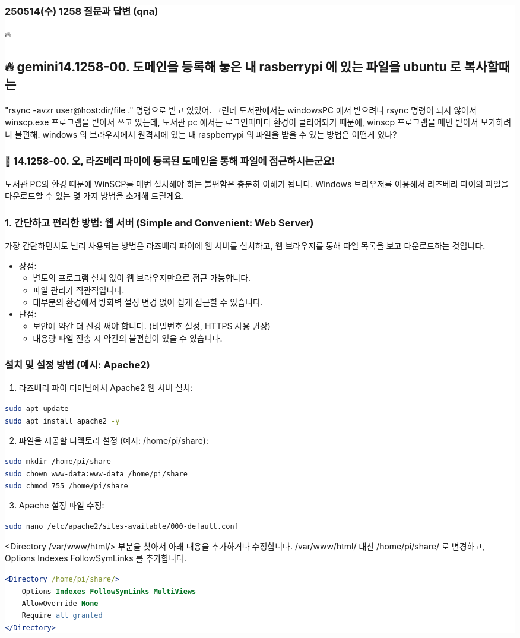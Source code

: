 
### 250514(수) 1258 질문과 답변 (qna)

🔥
## 🔥 gemini14.1258-00. 도메인을 등록해 놓은 내 rasberrypi 에 있는 파일을 ubuntu 로 복사할때는
"rsync -avzr user@host:dir/file ." 명령으로 받고 있었어. 그런데 도서관에서는 windowsPC 에서 받으려니
rsync 명령이 되지 않아서 winscp.exe 프로그램을 받아서 쓰고 있는데, 도서관 pc 에서는 로그인때마다
환경이 클리어되기 때문에, winscp 프로그램을 매번 받아서 보가하려니 불편해.
windows 의 브라우저에서 원격지에 있는 내 raspberrypi 의 파일을 받을 수 있는 방법은 어떤게 있나?

### 🔋 14.1258-00. 오, 라즈베리 파이에 등록된 도메인을 통해 파일에 접근하시는군요!
도서관 PC의 환경 때문에 WinSCP를 매번 설치해야 하는 불편함은 충분히 이해가 됩니다. Windows 브라우저를 이용해서 라즈베리 파이의 파일을 다운로드할 수 있는 몇 가지 방법을 소개해 드릴게요.

### 1. 간단하고 편리한 방법: 웹 서버 (Simple and Convenient: Web Server)

가장 간단하면서도 널리 사용되는 방법은 라즈베리 파이에 웹 서버를 설치하고, 웹 브라우저를 통해 파일 목록을 보고 다운로드하는 것입니다.

- 장점:
  - 별도의 프로그램 설치 없이 웹 브라우저만으로 접근 가능합니다.
  - 파일 관리가 직관적입니다.
  - 대부분의 환경에서 방화벽 설정 변경 없이 쉽게 접근할 수 있습니다.
- 단점:
  - 보안에 약간 더 신경 써야 합니다. (비밀번호 설정, HTTPS 사용 권장)
  - 대용량 파일 전송 시 약간의 불편함이 있을 수 있습니다.

### 설치 및 설정 방법 (예시: Apache2)

1. 라즈베리 파이 터미널에서 Apache2 웹 서버 설치:

```Bash
sudo apt update
sudo apt install apache2 -y
```

2. 파일을 제공할 디렉토리 설정 (예시: /home/pi/share):

```Bash
sudo mkdir /home/pi/share
sudo chown www-data:www-data /home/pi/share
sudo chmod 755 /home/pi/share
```

3. Apache 설정 파일 수정:

```Bash
sudo nano /etc/apache2/sites-available/000-default.conf
```

<Directory /var/www/html/> 부분을 찾아서 아래 내용을 추가하거나 수정합니다. /var/www/html/ 대신 /home/pi/share/ 로 변경하고, Options Indexes FollowSymLinks 를 추가합니다.

```Apache
<Directory /home/pi/share/>
    Options Indexes FollowSymLinks MultiViews
    AllowOverride None
    Require all granted
</Directory>
```
